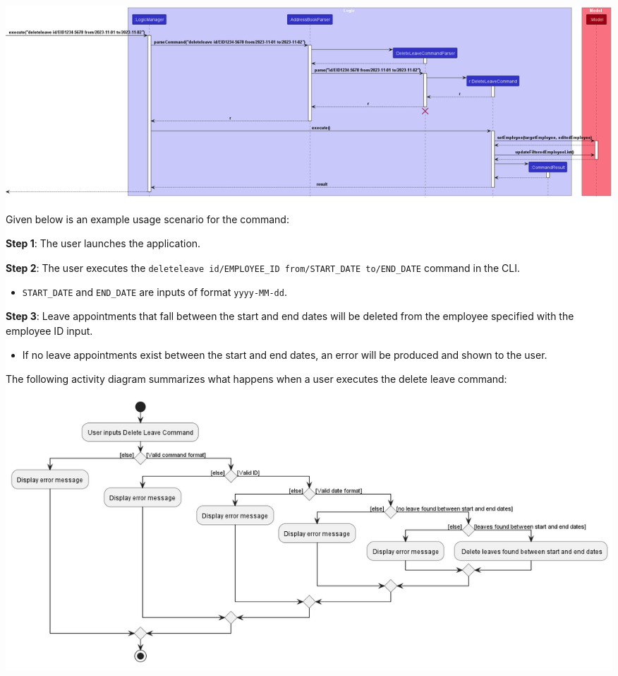 ![Delete Leave Sequence Diagram](images/DeleteLeaveSequenceDiagram.png)

Given below is an example usage scenario for the command:

**Step 1**: The user launches the application.

**Step 2**: The user executes the `deleteleave id/EMPLOYEE_ID from/START_DATE to/END_DATE` command in the CLI.
* `START_DATE` and `END_DATE` are inputs of format `yyyy-MM-dd`.

**Step 3**: Leave appointments that fall between the start and end dates will be deleted from the employee specified with the employee ID input.
* If no leave appointments exist between the start and end dates, an error will be produced and shown to the user.

The following activity diagram summarizes what happens when a user executes the delete leave command:

![Delete Leave Activity Diagram](images/DeleteLeaveActivityDiagram.png)

